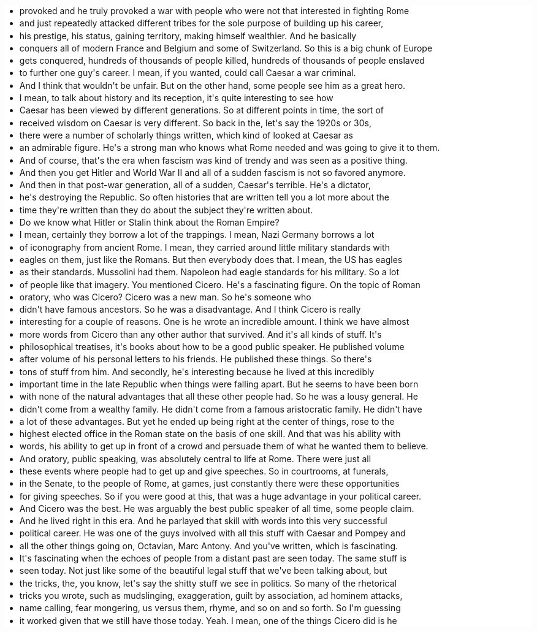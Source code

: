 *  provoked and he truly provoked a war with people who were not that interested in fighting Rome
*  and just repeatedly attacked different tribes for the sole purpose of building up his career,
*  his prestige, his status, gaining territory, making himself wealthier. And he basically
*  conquers all of modern France and Belgium and some of Switzerland. So this is a big chunk of Europe
*  gets conquered, hundreds of thousands of people killed, hundreds of thousands of people enslaved
*  to further one guy's career. I mean, if you wanted, could call Caesar a war criminal.
*  And I think that wouldn't be unfair. But on the other hand, some people see him as a great hero.
*  I mean, to talk about history and its reception, it's quite interesting to see how
*  Caesar has been viewed by different generations. So at different points in time, the sort of
*  received wisdom on Caesar is very different. So back in the, let's say the 1920s or 30s,
*  there were a number of scholarly things written, which kind of looked at Caesar as
*  an admirable figure. He's a strong man who knows what Rome needed and was going to give it to them.
*  And of course, that's the era when fascism was kind of trendy and was seen as a positive thing.
*  And then you get Hitler and World War II and all of a sudden fascism is not so favored anymore.
*  And then in that post-war generation, all of a sudden, Caesar's terrible. He's a dictator,
*  he's destroying the Republic. So often histories that are written tell you a lot more about the
*  time they're written than they do about the subject they're written about.
*  Do we know what Hitler or Stalin think about the Roman Empire?
*  I mean, certainly they borrow a lot of the trappings. I mean, Nazi Germany borrows a lot
*  of iconography from ancient Rome. I mean, they carried around little military standards with
*  eagles on them, just like the Romans. But then everybody does that. I mean, the US has eagles
*  as their standards. Mussolini had them. Napoleon had eagle standards for his military. So a lot
*  of people like that imagery. You mentioned Cicero. He's a fascinating figure. On the topic of Roman
*  oratory, who was Cicero? Cicero was a new man. So he's someone who
*  didn't have famous ancestors. So he was a disadvantage. And I think Cicero is really
*  interesting for a couple of reasons. One is he wrote an incredible amount. I think we have almost
*  more words from Cicero than any other author that survived. And it's all kinds of stuff. It's
*  philosophical treatises, it's books about how to be a good public speaker. He published volume
*  after volume of his personal letters to his friends. He published these things. So there's
*  tons of stuff from him. And secondly, he's interesting because he lived at this incredibly
*  important time in the late Republic when things were falling apart. But he seems to have been born
*  with none of the natural advantages that all these other people had. So he was a lousy general. He
*  didn't come from a wealthy family. He didn't come from a famous aristocratic family. He didn't have
*  a lot of these advantages. But yet he ended up being right at the center of things, rose to the
*  highest elected office in the Roman state on the basis of one skill. And that was his ability with
*  words, his ability to get up in front of a crowd and persuade them of what he wanted them to believe.
*  And oratory, public speaking, was absolutely central to life at Rome. There were just all
*  these events where people had to get up and give speeches. So in courtrooms, at funerals,
*  in the Senate, to the people of Rome, at games, just constantly there were these opportunities
*  for giving speeches. So if you were good at this, that was a huge advantage in your political career.
*  And Cicero was the best. He was arguably the best public speaker of all time, some people claim.
*  And he lived right in this era. And he parlayed that skill with words into this very successful
*  political career. He was one of the guys involved with all this stuff with Caesar and Pompey and
*  all the other things going on, Octavian, Marc Antony. And you've written, which is fascinating.
*  It's fascinating when the echoes of people from a distant past are seen today. The same stuff is
*  seen today. Not just like some of the beautiful legal stuff that we've been talking about, but
*  the tricks, the, you know, let's say the shitty stuff we see in politics. So many of the rhetorical
*  tricks you wrote, such as mudslinging, exaggeration, guilt by association, ad hominem attacks,
*  name calling, fear mongering, us versus them, rhyme, and so on and so forth. So I'm guessing
*  it worked given that we still have those today. Yeah. I mean, one of the things Cicero did is he
